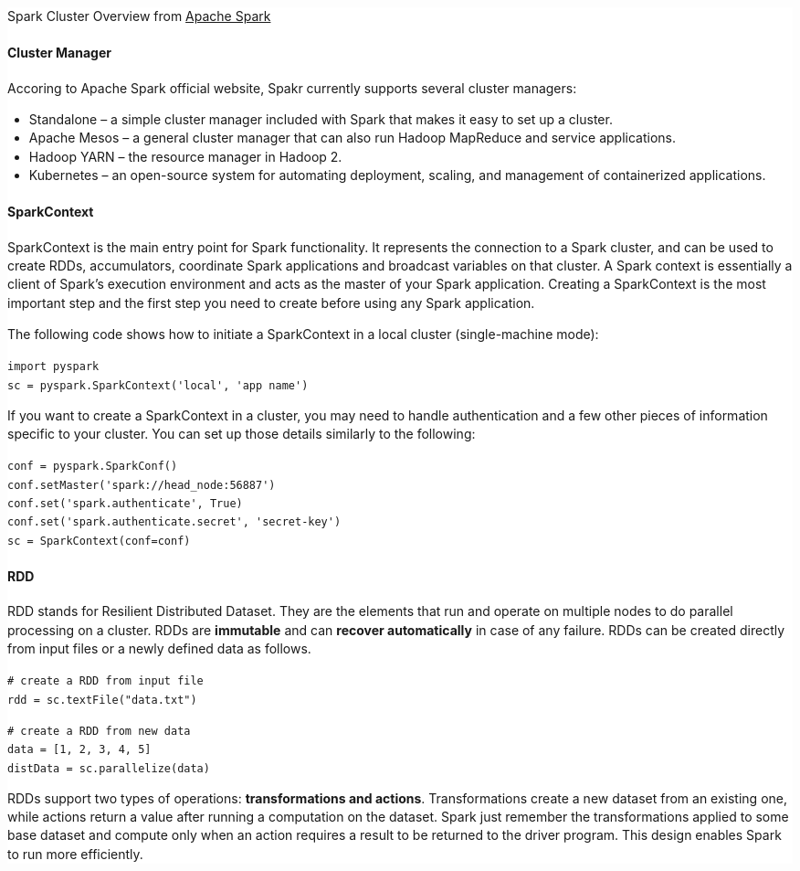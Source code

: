 Spark Cluster Overview from [Apache Spark](https://spark.apache.org/docs/latest/cluster-overview.html)

#### Cluster Manager
Accoring to Apache Spark official website, Spakr currently supports several cluster managers:
- Standalone – a simple cluster manager included with Spark that makes it easy to set up a cluster.
- Apache Mesos – a general cluster manager that can also run Hadoop MapReduce and service applications.
- Hadoop YARN – the resource manager in Hadoop 2.
- Kubernetes – an open-source system for automating deployment, scaling, and management of containerized applications.

#### SparkContext
SparkContext is the main entry point for Spark functionality. It represents the connection to a Spark cluster, and can be used to create RDDs, accumulators, coordinate Spark applications and broadcast variables on that cluster. A Spark context is essentially a client of Spark’s execution environment and acts as the master of your Spark application. Creating a SparkContext is the most important step and the first step you need to create before using any Spark application. 

The following code shows how to initiate a SparkContext in a local cluster (single-machine mode):
```
import pyspark
sc = pyspark.SparkContext('local', 'app name')
```

If you want to create a SparkContext in a cluster, you may need to handle authentication and a few other pieces of information specific to your cluster. You can set up those details similarly to the following:
```
conf = pyspark.SparkConf()
conf.setMaster('spark://head_node:56887')
conf.set('spark.authenticate', True)
conf.set('spark.authenticate.secret', 'secret-key')
sc = SparkContext(conf=conf)

```

#### RDD 
RDD stands for Resilient Distributed Dataset. They are the elements that run and operate on multiple nodes to do parallel processing on a cluster. RDDs are **immutable** and can **recover automatically** in case of any failure. RDDs can be created directly from input files or a newly defined data as follows.

```
# create a RDD from input file
rdd = sc.textFile("data.txt")
```
```
# create a RDD from new data
data = [1, 2, 3, 4, 5]
distData = sc.parallelize(data)
```
RDDs support two types of operations: **transformations and actions**. Transformations create a new dataset from an existing one, while actions return a value after running a computation on the dataset. Spark just remember the  transformations applied to some base dataset and compute only when an action requires a result to be returned to the driver program. This design enables Spark to run more efficiently.
